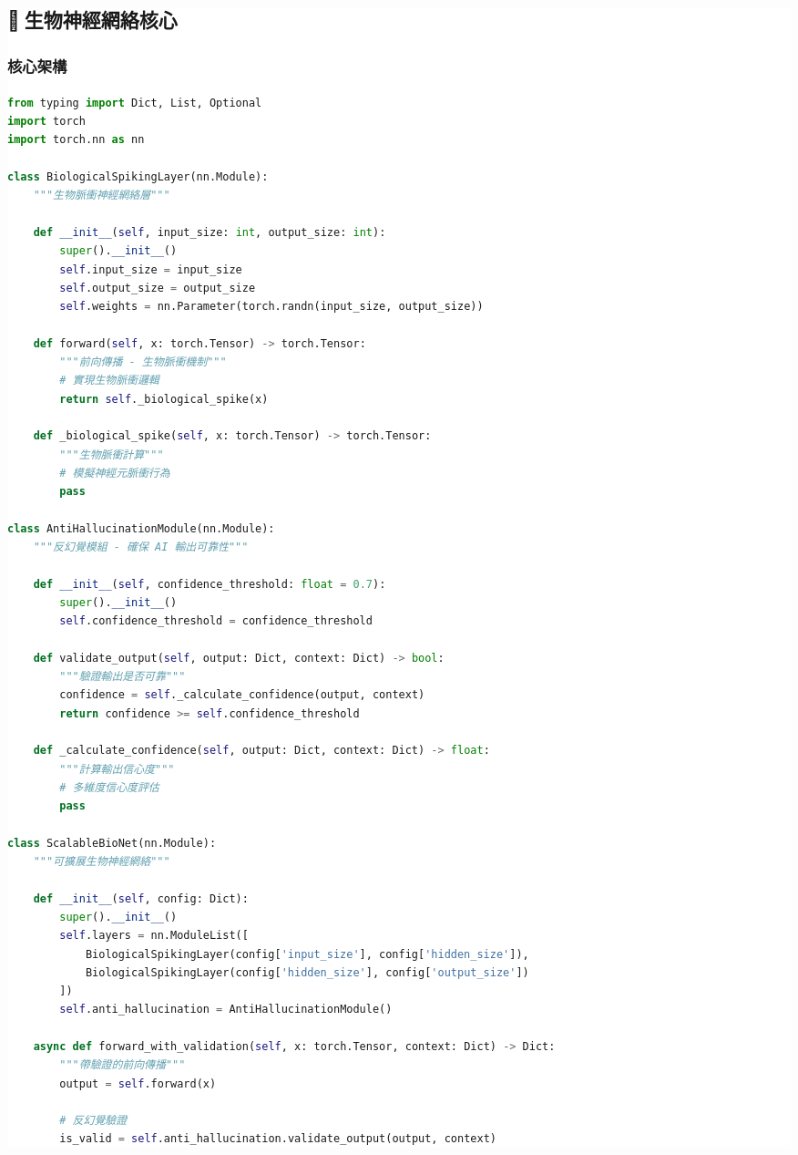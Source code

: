 
## 🧠 **生物神經網絡核心**

### **核心架構**

```python
from typing import Dict, List, Optional
import torch
import torch.nn as nn

class BiologicalSpikingLayer(nn.Module):
    """生物脈衝神經網絡層"""
    
    def __init__(self, input_size: int, output_size: int):
        super().__init__()
        self.input_size = input_size
        self.output_size = output_size
        self.weights = nn.Parameter(torch.randn(input_size, output_size))
        
    def forward(self, x: torch.Tensor) -> torch.Tensor:
        """前向傳播 - 生物脈衝機制"""
        # 實現生物脈衝邏輯
        return self._biological_spike(x)
    
    def _biological_spike(self, x: torch.Tensor) -> torch.Tensor:
        """生物脈衝計算"""
        # 模擬神經元脈衝行為
        pass

class AntiHallucinationModule(nn.Module):
    """反幻覺模組 - 確保 AI 輸出可靠性"""
    
    def __init__(self, confidence_threshold: float = 0.7):
        super().__init__()
        self.confidence_threshold = confidence_threshold
        
    def validate_output(self, output: Dict, context: Dict) -> bool:
        """驗證輸出是否可靠"""
        confidence = self._calculate_confidence(output, context)
        return confidence >= self.confidence_threshold
    
    def _calculate_confidence(self, output: Dict, context: Dict) -> float:
        """計算輸出信心度"""
        # 多維度信心度評估
        pass

class ScalableBioNet(nn.Module):
    """可擴展生物神經網絡"""
    
    def __init__(self, config: Dict):
        super().__init__()
        self.layers = nn.ModuleList([
            BiologicalSpikingLayer(config['input_size'], config['hidden_size']),
            BiologicalSpikingLayer(config['hidden_size'], config['output_size'])
        ])
        self.anti_hallucination = AntiHallucinationModule()
    
    async def forward_with_validation(self, x: torch.Tensor, context: Dict) -> Dict:
        """帶驗證的前向傳播"""
        output = self.forward(x)
        
        # 反幻覺驗證
        is_valid = self.anti_hallucination.validate_output(output, context)
```